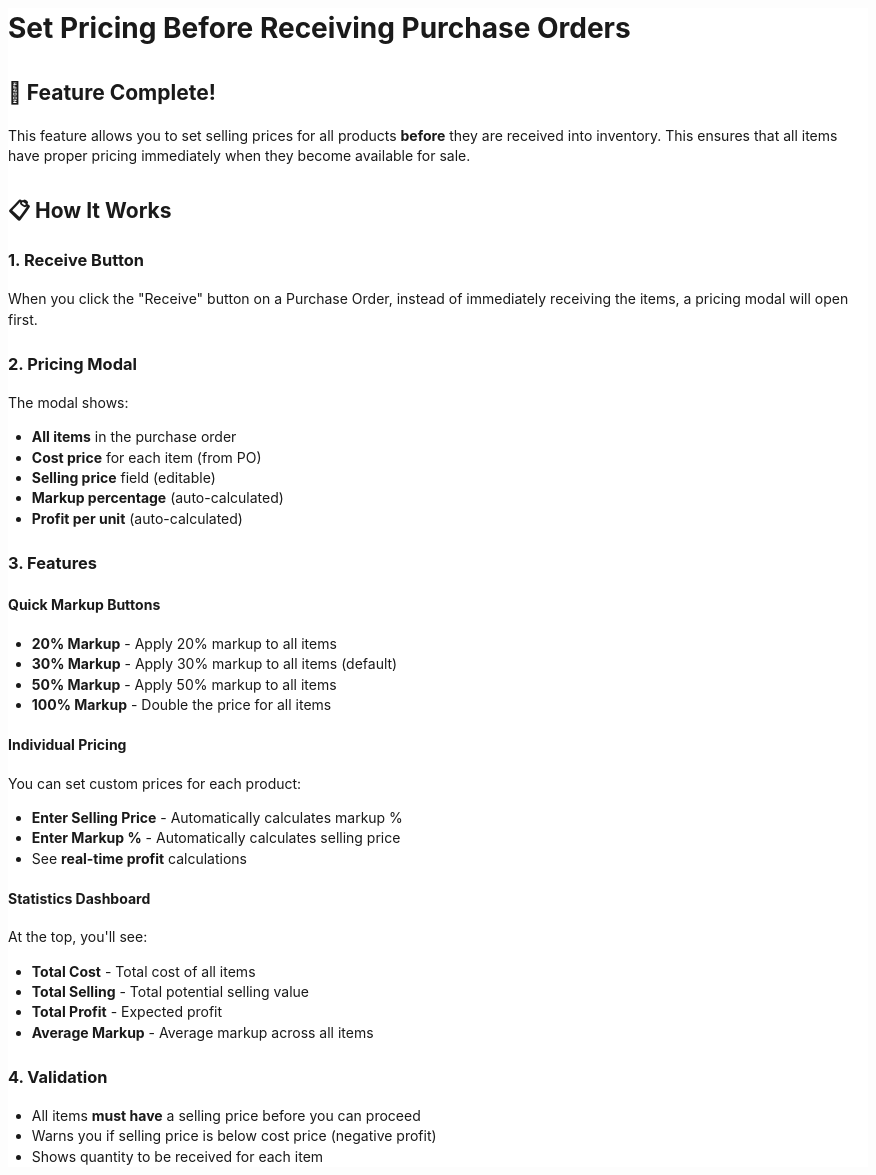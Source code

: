 # Set Pricing Before Receiving Purchase Orders

## 🎉 Feature Complete!

This feature allows you to set selling prices for all products **before** they are received into inventory. This ensures that all items have proper pricing immediately when they become available for sale.

## 📋 How It Works

### 1. **Receive Button**
When you click the "Receive" button on a Purchase Order, instead of immediately receiving the items, a pricing modal will open first.

### 2. **Pricing Modal**
The modal shows:
- **All items** in the purchase order
- **Cost price** for each item (from PO)
- **Selling price** field (editable)
- **Markup percentage** (auto-calculated)
- **Profit per unit** (auto-calculated)

### 3. **Features**

#### Quick Markup Buttons
- **20% Markup** - Apply 20% markup to all items
- **30% Markup** - Apply 30% markup to all items (default)
- **50% Markup** - Apply 50% markup to all items
- **100% Markup** - Double the price for all items

#### Individual Pricing
You can set custom prices for each product:
- **Enter Selling Price** - Automatically calculates markup %
- **Enter Markup %** - Automatically calculates selling price
- See **real-time profit** calculations

#### Statistics Dashboard
At the top, you'll see:
- **Total Cost** - Total cost of all items
- **Total Selling** - Total potential selling value
- **Total Profit** - Expected profit
- **Average Markup** - Average markup across all items

### 4. **Validation**
- All items **must have** a selling price before you can proceed
- Warns you if selling price is below cost price (negative profit)
- Shows quantity to be received for each item
